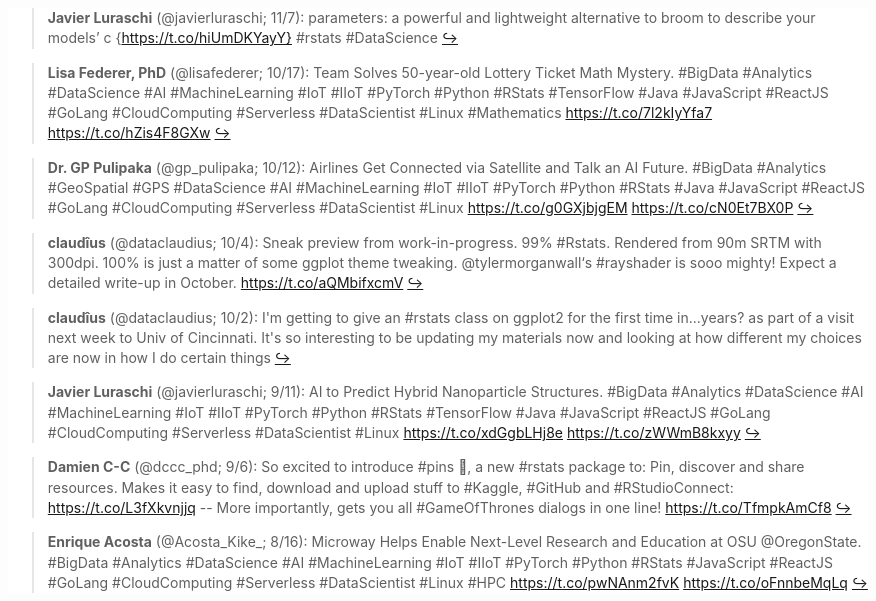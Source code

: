 


> **Javier Luraschi** (@javierluraschi; 11/7): parameters: a powerful and lightweight alternative to broom to describe your models’ c  {https://t.co/hiUmDKYayY} #rstats #DataScience  [&#8618;](https://twitter.com/dataandme/status/1171211756821274626)




> **Lisa Federer, PhD** (@lisafederer; 10/17): Team Solves 50-year-old Lottery Ticket Math Mystery. #BigData #Analytics #DataScience #AI #MachineLearning  #IoT #IIoT #PyTorch #Python #RStats #TensorFlow #Java #JavaScript #ReactJS #GoLang #CloudComputing #Serverless #DataScientist #Linux #Mathematics 
https://t.co/7l2kIyYfa7 https://t.co/hZis4F8GXw  [&#8618;](https://twitter.com/dataandme/status/1171192604484145152)




> **Dr. GP Pulipaka** (@gp_pulipaka; 10/12): Airlines Get Connected via Satellite and Talk an AI Future. #BigData #Analytics #GeoSpatial #GPS #DataScience #AI #MachineLearning #IoT #IIoT #PyTorch #Python #RStats #Java #JavaScript #ReactJS #GoLang #CloudComputing #Serverless #DataScientist #Linux 
https://t.co/g0GXjbjgEM https://t.co/cN0Et7BX0P  [&#8618;](https://twitter.com/dataandme/status/1171190492027064321)




> **claudîus** (@dataclaudius; 10/4): Sneak preview from work-in-progress. 99% #Rstats. Rendered from 90m SRTM with 300dpi. 100% is just a matter of some ggplot theme tweaking. @tylermorganwall‘s #rayshader is sooo mighty! Expect a detailed write-up in October. https://t.co/aQMbifxcmV  [&#8618;](https://twitter.com/dataandme/status/1171158900684537857)




> **claudîus** (@dataclaudius; 10/2): I'm getting to give an #rstats class on ggplot2 for the first time in...years? as part of a visit next week to Univ of Cincinnati. It's so interesting to be updating my materials now and looking at how different my choices are now in how I do certain things  [&#8618;](https://twitter.com/dataandme/status/1171159270504710147)




> **Javier Luraschi** (@javierluraschi; 9/11): AI to Predict Hybrid Nanoparticle Structures. #BigData #Analytics #DataScience #AI #MachineLearning #IoT #IIoT #PyTorch #Python #RStats #TensorFlow #Java #JavaScript #ReactJS #GoLang #CloudComputing #Serverless #DataScientist #Linux 
https://t.co/xdGgbLHj8e https://t.co/zWWmB8kxyy  [&#8618;](https://twitter.com/dataandme/status/1171168814274420737)




> **Damien C-C** (@dccc_phd; 9/6): So excited to introduce #pins 📌, a new #rstats package to: Pin, discover and share resources. Makes it easy to find, download  and upload stuff to #Kaggle, #GitHub and #RStudioConnect: https://t.co/L3fXkvnjjq -- More importantly, gets you all #GameOfThrones dialogs in one line! https://t.co/TfmpkAmCf8  [&#8618;](https://twitter.com/dataandme/status/1171168537638920193)




> **Enrique Acosta** (@Acosta_Kike_; 8/16): Microway Helps Enable Next-Level Research and Education at OSU @OregonState. #BigData #Analytics #DataScience #AI #MachineLearning #IoT #IIoT #PyTorch #Python #RStats #JavaScript #ReactJS #GoLang #CloudComputing #Serverless #DataScientist #Linux #HPC
https://t.co/pwNAnm2fvK https://t.co/oFnnbeMqLq  [&#8618;](https://twitter.com/dataandme/status/1171175294847332358)
